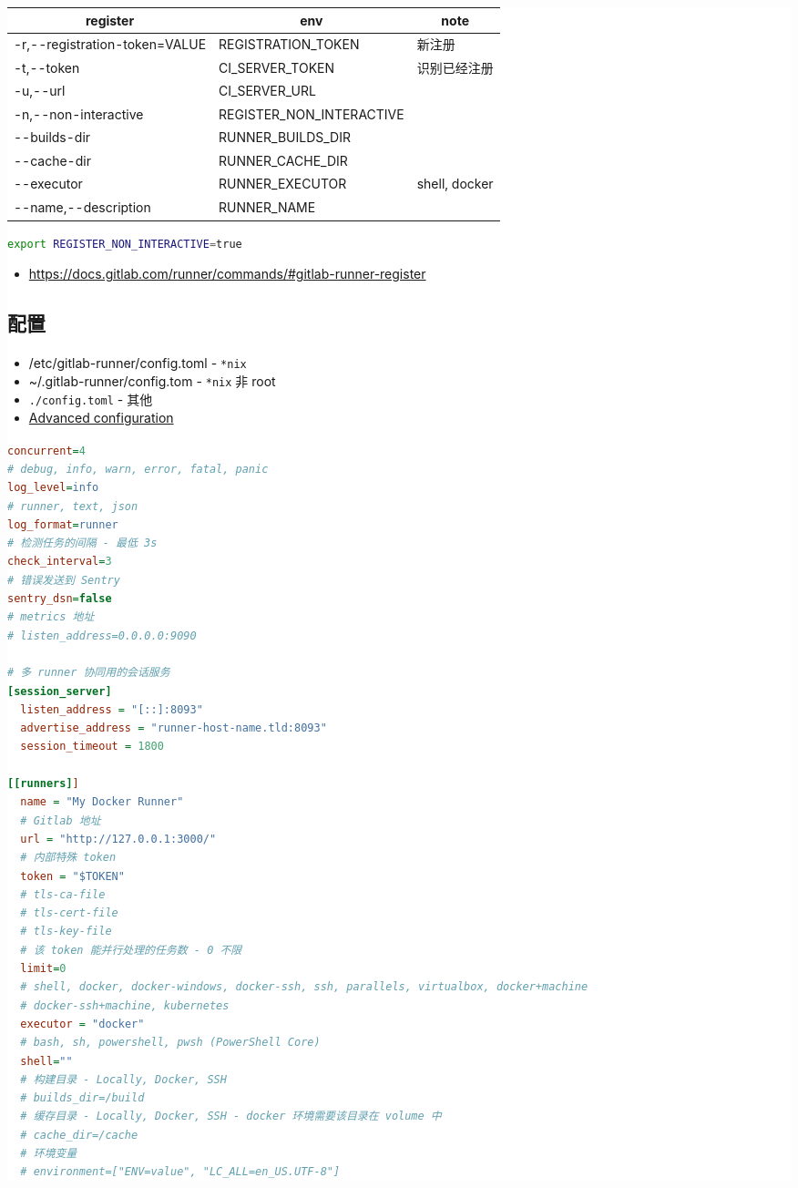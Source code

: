 | register                      | env                      | note          |
| ----------------------------- | ------------------------ | ------------- |
| -r,--registration-token=VALUE | REGISTRATION_TOKEN       | 新注册        |
| -t,--token                    | CI_SERVER_TOKEN          | 识别已经注册  |
| -u,--url                      | CI_SERVER_URL            |
| -n,--non-interactive          | REGISTER_NON_INTERACTIVE |
| --builds-dir                  | RUNNER_BUILDS_DIR        |
| --cache-dir                   | RUNNER_CACHE_DIR         |
| --executor                    | RUNNER_EXECUTOR          | shell, docker |
| --name,--description          | RUNNER_NAME              |

```bash
export REGISTER_NON_INTERACTIVE=true
```

- https://docs.gitlab.com/runner/commands/#gitlab-runner-register

## 配置

- /etc/gitlab-runner/config.toml - `*nix`
- ~/.gitlab-runner/config.tom - `*nix` 非 root
- `./config.toml` - 其他
- [Advanced configuration](https://docs.gitlab.com/runner/configuration/advanced-configuration.html)

```ini
concurrent=4
# debug, info, warn, error, fatal, panic
log_level=info
# runner, text, json
log_format=runner
# 检测任务的间隔 - 最低 3s
check_interval=3
# 错误发送到 Sentry
sentry_dsn=false
# metrics 地址
# listen_address=0.0.0.0:9090

# 多 runner 协同用的会话服务
[session_server]
  listen_address = "[::]:8093"
  advertise_address = "runner-host-name.tld:8093"
  session_timeout = 1800

[[runners]]
  name = "My Docker Runner"
  # Gitlab 地址
  url = "http://127.0.0.1:3000/"
  # 内部特殊 token
  token = "$TOKEN"
  # tls-ca-file
  # tls-cert-file
  # tls-key-file
  # 该 token 能并行处理的任务数 - 0 不限
  limit=0
  # shell, docker, docker-windows, docker-ssh, ssh, parallels, virtualbox, docker+machine
  # docker-ssh+machine, kubernetes
  executor = "docker"
  # bash, sh, powershell, pwsh (PowerShell Core)
  shell=""
  # 构建目录 - Locally, Docker, SSH
  # builds_dir=/build
  # 缓存目录 - Locally, Docker, SSH - docker 环境需要该目录在 volume 中
  # cache_dir=/cache
  # 环境变量
  # environment=["ENV=value", "LC_ALL=en_US.UTF-8"]
```